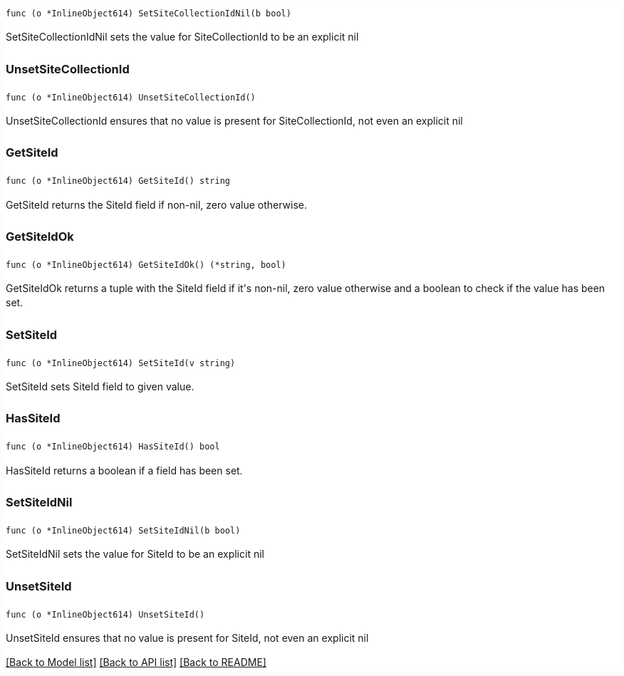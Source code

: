 `func (o *InlineObject614) SetSiteCollectionIdNil(b bool)`

 SetSiteCollectionIdNil sets the value for SiteCollectionId to be an explicit nil

### UnsetSiteCollectionId
`func (o *InlineObject614) UnsetSiteCollectionId()`

UnsetSiteCollectionId ensures that no value is present for SiteCollectionId, not even an explicit nil
### GetSiteId

`func (o *InlineObject614) GetSiteId() string`

GetSiteId returns the SiteId field if non-nil, zero value otherwise.

### GetSiteIdOk

`func (o *InlineObject614) GetSiteIdOk() (*string, bool)`

GetSiteIdOk returns a tuple with the SiteId field if it's non-nil, zero value otherwise
and a boolean to check if the value has been set.

### SetSiteId

`func (o *InlineObject614) SetSiteId(v string)`

SetSiteId sets SiteId field to given value.

### HasSiteId

`func (o *InlineObject614) HasSiteId() bool`

HasSiteId returns a boolean if a field has been set.

### SetSiteIdNil

`func (o *InlineObject614) SetSiteIdNil(b bool)`

 SetSiteIdNil sets the value for SiteId to be an explicit nil

### UnsetSiteId
`func (o *InlineObject614) UnsetSiteId()`

UnsetSiteId ensures that no value is present for SiteId, not even an explicit nil

[[Back to Model list]](../README.md#documentation-for-models) [[Back to API list]](../README.md#documentation-for-api-endpoints) [[Back to README]](../README.md)


